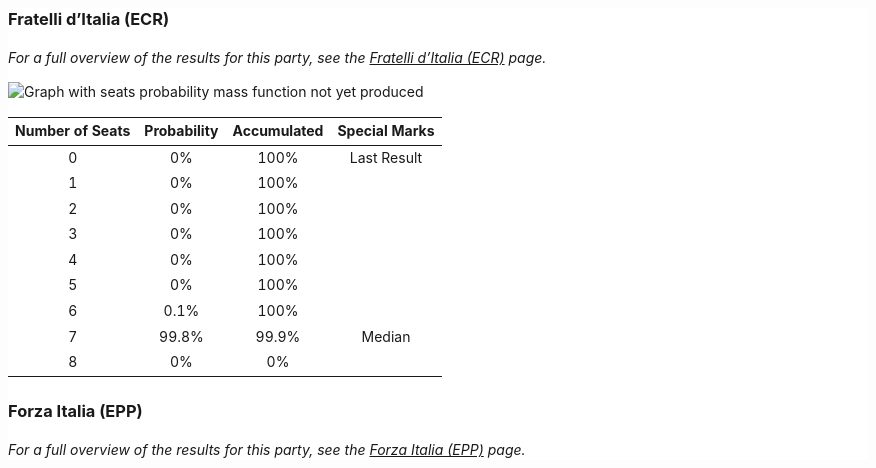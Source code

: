 ### Fratelli d’Italia (ECR)

*For a full overview of the results for this party, see the [Fratelli d’Italia (ECR)](party-fratellid’italiaecr.html) page.*

![Graph with seats probability mass function not yet produced](2019-10-24-Index-seats-pmf-fratellid’italiaecr.png "Seats Probability Mass Function")

| Number of Seats | Probability | Accumulated | Special Marks |
|:---------------:|:-----------:|:-----------:|:-------------:|
| 0 | 0% | 100% | Last Result |
| 1 | 0% | 100% |  |
| 2 | 0% | 100% |  |
| 3 | 0% | 100% |  |
| 4 | 0% | 100% |  |
| 5 | 0% | 100% |  |
| 6 | 0.1% | 100% |  |
| 7 | 99.8% | 99.9% | Median |
| 8 | 0% | 0% |  |

### Forza Italia (EPP)

*For a full overview of the results for this party, see the [Forza Italia (EPP)](party-forzaitaliaepp.html) page.*
